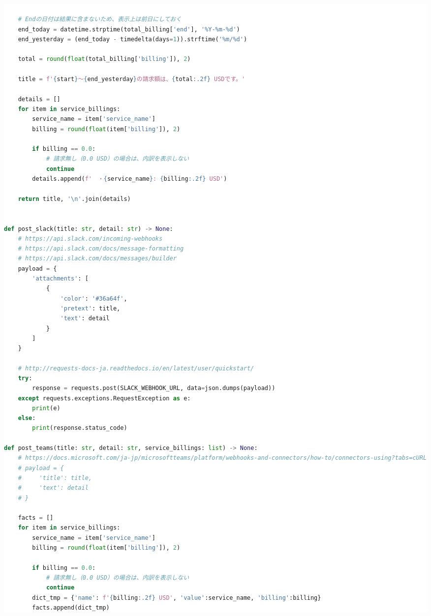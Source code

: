 ```python

    # Endの日付は結果に含まないため、表示上は前日にしておく
    end_today = datetime.strptime(total_billing['end'], '%Y-%m-%d')
    end_yesterday = (end_today - timedelta(days=1)).strftime('%m/%d')

    total = round(float(total_billing['billing']), 2)

    title = f'{start}～{end_yesterday}の請求額は、{total:.2f} USDです。'

    details = []
    for item in service_billings:
        service_name = item['service_name']
        billing = round(float(item['billing']), 2)

        if billing == 0.0:
            # 請求無し（0.0 USD）の場合は、内訳を表示しない
            continue
        details.append(f'　・{service_name}: {billing:.2f} USD')

    return title, '\n'.join(details)


def post_slack(title: str, detail: str) -> None:
    # https://api.slack.com/incoming-webhooks
    # https://api.slack.com/docs/message-formatting
    # https://api.slack.com/docs/messages/builder
    payload = {
        'attachments': [
            {
                'color': '#36a64f',
                'pretext': title,
                'text': detail
            }
        ]
    }

    # http://requests-docs-ja.readthedocs.io/en/latest/user/quickstart/
    try:
        response = requests.post(SLACK_WEBHOOK_URL, data=json.dumps(payload))
    except requests.exceptions.RequestException as e:
        print(e)
    else:
        print(response.status_code)

def post_teams(title: str, detail: str, service_billings: list) -> None:
    # https://docs.microsoft.com/ja-jp/microsoftteams/platform/webhooks-and-connectors/how-to/connectors-using?tabs=cURL
    # payload = {
    #     'title': title,
    #     'text': detail
    # }

    facts = []
    for item in service_billings:
        service_name = item['service_name']
        billing = round(float(item['billing']), 2)

        if billing == 0.0:
            # 請求無し（0.0 USD）の場合は、内訳を表示しない
            continue
        dict_tmp = {'name': f'{billing:.2f} USD', 'value':service_name, 'billing':billing}
        facts.append(dict_tmp)

```